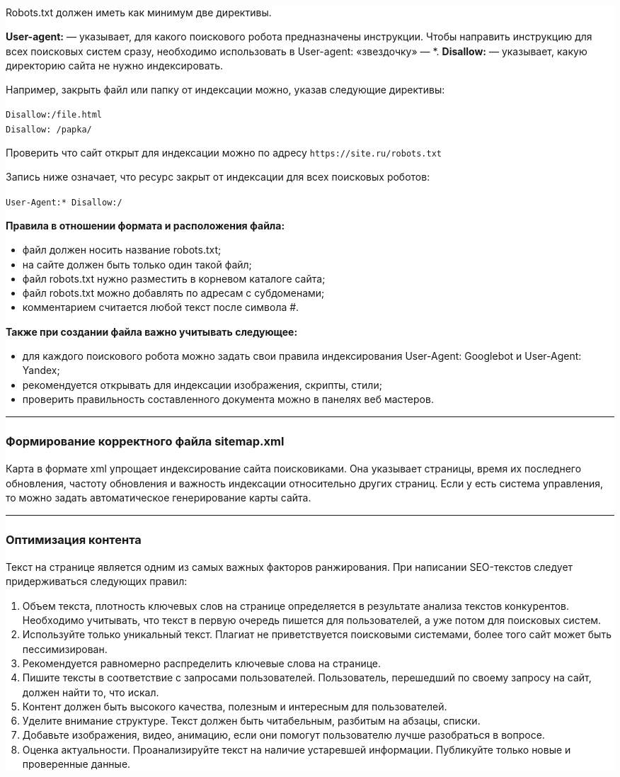 Robots.txt должен иметь как минимум две директивы.

**User-agent:** — указывает, для какого поискового робота предназначены инструкции. Чтобы направить инструкцию для всех поисковых систем сразу, необходимо использовать в User-agent: «звездочку» — *.
**Disallow:** — указывает, какую директорию сайта не нужно индексировать. 

Например, закрыть файл или папку от индексации можно, указав следующие директивы:

``Disallow:/file.html``  
``Disallow: /papka/``

Проверить что сайт открыт для индексации можно по адресу ``https://site.ru/robots.txt``

Запись ниже означает, что ресурс закрыт от индексации для всех поисковых роботов:

``User-Agent:* Disallow:/``

**Правила в отношении формата и расположения файла:**
- файл должен носить название robots.txt;
- на сайте должен быть только один такой файл;
- файл robots.txt нужно разместить в корневом каталоге сайта;
 - файл robots.txt можно добавлять по адресам с субдоменами;
- комментарием считается любой текст после символа #.

**Также при создании файла важно учитывать следующее:**
- для каждого поискового робота можно задать свои правила индексирования User-Agent: Googlebot и User-Agent: Yandex;
- рекомендуется открывать для индексации изображения, скрипты, стили;
- проверить правильность составленного документа можно в панелях веб мастеров.

------------
 
### Формирование корректного файла sitemap.xml 

Карта в формате xml упрощает индексирование сайта поисковиками. Она указывает страницы, время их последнего обновления, частоту обновления и важность индексации относительно других страниц. Если у есть система управления, то можно задать автоматическое генерирование карты сайта.

------------
 
### Оптимизация контента

Текст на странице является одним из самых важных факторов ранжирования. При написании SEO-текстов следует придерживаться следующих правил:
1.  Объем текста, плотность ключевых слов на странице определяется в результате анализа текстов конкурентов. Необходимо учитывать, что текст в первую очередь пишется для пользователей, а уже потом для поисковых систем.
2.  Используйте только уникальный текст. Плагиат не приветствуется поисковыми системами, более того сайт может быть пессимизирован.
3.  Рекомендуется равномерно распределить ключевые слова на странице.
4. Пишите тексты в соответствие с запросами пользователей. Пользователь, перешедший по своему запросу на сайт, должен найти то, что искал.
 5.  Контент должен быть высокого качества, полезным и интересным для пользователей.
6. Уделите внимание структуре. Текст должен быть читабельным, разбитым на абзацы, списки.
7. Добавьте изображения, видео, анимацию, если они помогут пользователю лучше разобраться в вопросе.
8. Оценка актуальности. Проанализируйте текст на наличие устаревшей информации. Публикуйте только новые и проверенные данные.
